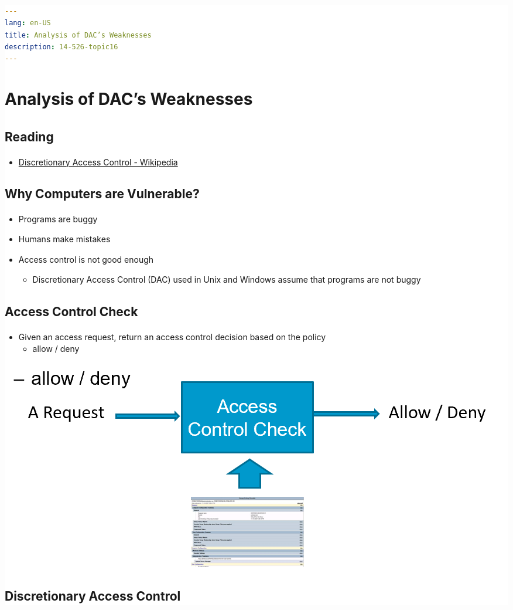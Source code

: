 ```yaml
---
lang: en-US
title: Analysis of DAC’s Weaknesses
description: 14-526-topic16
---
```


# Analysis of DAC’s Weaknesses

## Reading

- [Discretionary Access Control - Wikipedia](https://en.wikipedia.org/wiki/Discretionary_access_control)

## Why Computers are Vulnerable?

- Programs are buggy

- Humans make mistakes

- Access control is not good enough
    - Discretionary Access Control (DAC) used in Unix and Windows assume that programs are not buggy

## Access Control Check

- Given an access request, return an access control decision based on the policy
    - allow / deny

![ACC](../../../slides/slide16/f01_acc.png)

## Discretionary Access Control
